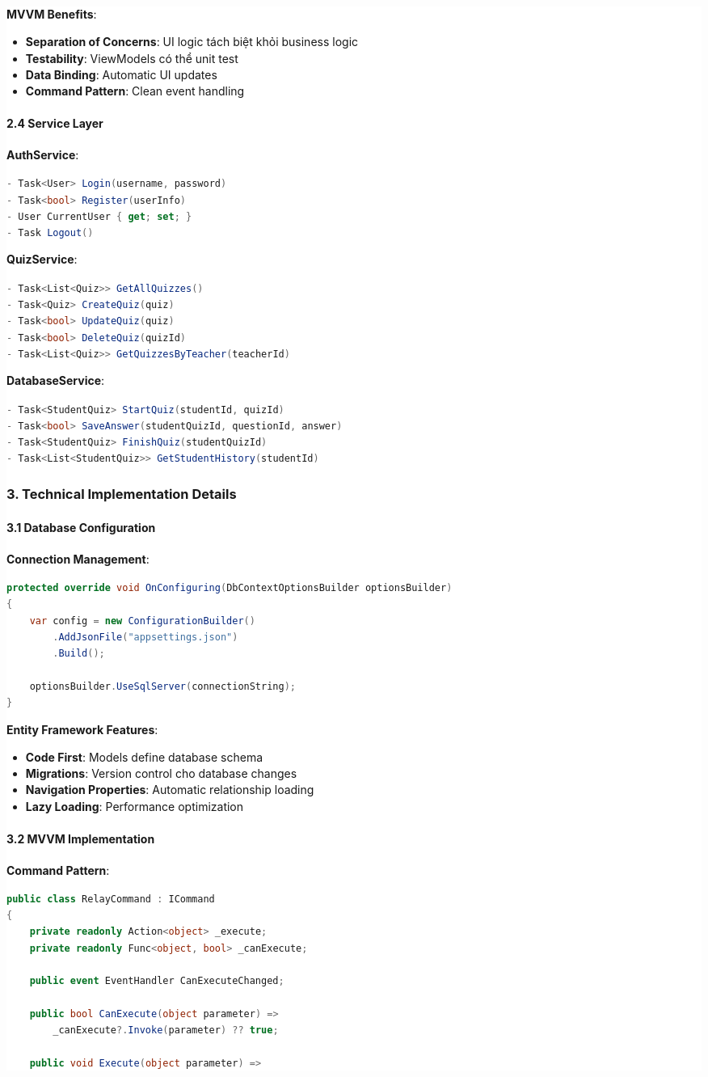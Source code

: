 **MVVM Benefits**:
- **Separation of Concerns**: UI logic tách biệt khỏi business logic
- **Testability**: ViewModels có thể unit test
- **Data Binding**: Automatic UI updates
- **Command Pattern**: Clean event handling

#### 2.4 Service Layer
**AuthService**:
```csharp
- Task<User> Login(username, password)
- Task<bool> Register(userInfo)
- User CurrentUser { get; set; }
- Task Logout()
```

**QuizService**:
```csharp
- Task<List<Quiz>> GetAllQuizzes()
- Task<Quiz> CreateQuiz(quiz)
- Task<bool> UpdateQuiz(quiz)
- Task<bool> DeleteQuiz(quizId)
- Task<List<Quiz>> GetQuizzesByTeacher(teacherId)
```

**DatabaseService**:
```csharp
- Task<StudentQuiz> StartQuiz(studentId, quizId)
- Task<bool> SaveAnswer(studentQuizId, questionId, answer)
- Task<StudentQuiz> FinishQuiz(studentQuizId)
- Task<List<StudentQuiz>> GetStudentHistory(studentId)
```

### 3. Technical Implementation Details

#### 3.1 Database Configuration
**Connection Management**:
```csharp
protected override void OnConfiguring(DbContextOptionsBuilder optionsBuilder)
{
    var config = new ConfigurationBuilder()
        .AddJsonFile("appsettings.json")
        .Build();
    
    optionsBuilder.UseSqlServer(connectionString);
}
```

**Entity Framework Features**:
- **Code First**: Models define database schema
- **Migrations**: Version control cho database changes
- **Navigation Properties**: Automatic relationship loading
- **Lazy Loading**: Performance optimization

#### 3.2 MVVM Implementation
**Command Pattern**:
```csharp
public class RelayCommand : ICommand
{
    private readonly Action<object> _execute;
    private readonly Func<object, bool> _canExecute;
    
    public event EventHandler CanExecuteChanged;
    
    public bool CanExecute(object parameter) => 
        _canExecute?.Invoke(parameter) ?? true;
    
    public void Execute(object parameter) => 
```